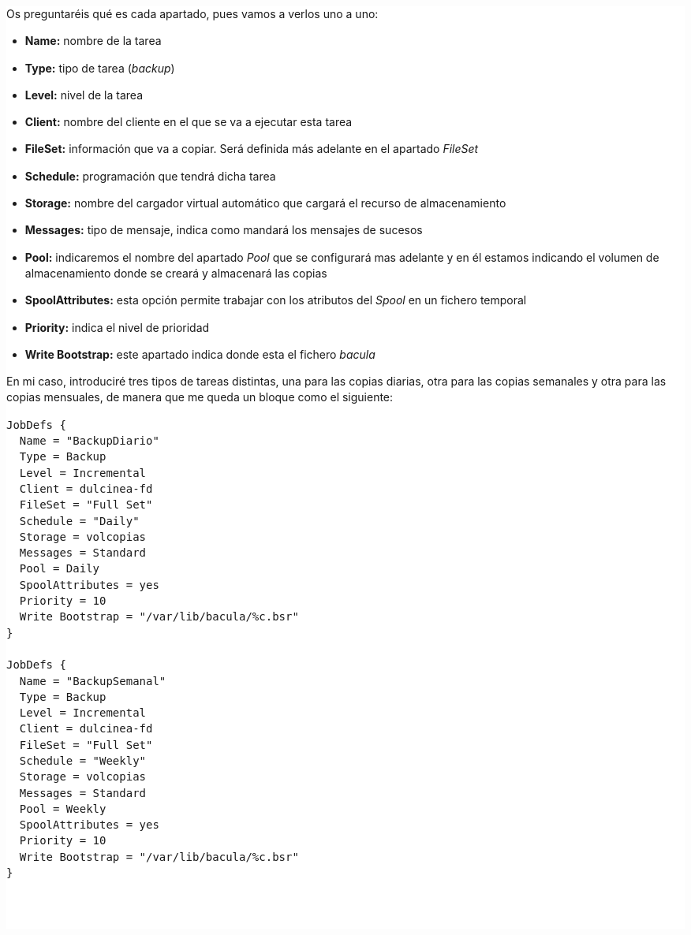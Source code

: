 Os preguntaréis qué es cada apartado, pues vamos a verlos uno a uno:

- **Name:** nombre de la tarea

- **Type:** tipo de tarea (*backup*)

- **Level:** nivel de la tarea

- **Client:** nombre del cliente en el que se va a ejecutar esta tarea

- **FileSet:** información que va a copiar. Será definida más adelante en el apartado *FileSet*

- **Schedule:** programación que tendrá dicha tarea

- **Storage:** nombre del cargador virtual automático que cargará el recurso de almacenamiento

- **Messages:** tipo de mensaje, indica como mandará los mensajes de sucesos

- **Pool:** indicaremos el nombre del apartado *Pool* que se configurará mas adelante y en él estamos indicando el volumen de almacenamiento donde se creará y almacenará las copias

- **SpoolAttributes:** esta opción permite trabajar con los atributos del *Spool* en un fichero temporal

- **Priority:** indica el nivel de prioridad

- **Write Bootstrap:** este apartado indica donde esta el fichero *bacula*

En mi caso, introduciré tres tipos de tareas distintas, una para las copias diarias, otra para las copias semanales y otra para las copias mensuales, de manera que me queda un bloque como el siguiente:

<pre>
JobDefs {
  Name = "BackupDiario"
  Type = Backup
  Level = Incremental
  Client = dulcinea-fd
  FileSet = "Full Set"
  Schedule = "Daily"
  Storage = volcopias
  Messages = Standard
  Pool = Daily
  SpoolAttributes = yes
  Priority = 10
  Write Bootstrap = "/var/lib/bacula/%c.bsr"
}

JobDefs {
  Name = "BackupSemanal"
  Type = Backup
  Level = Incremental
  Client = dulcinea-fd
  FileSet = "Full Set"
  Schedule = "Weekly"
  Storage = volcopias
  Messages = Standard
  Pool = Weekly
  SpoolAttributes = yes
  Priority = 10
  Write Bootstrap = "/var/lib/bacula/%c.bsr"
}
